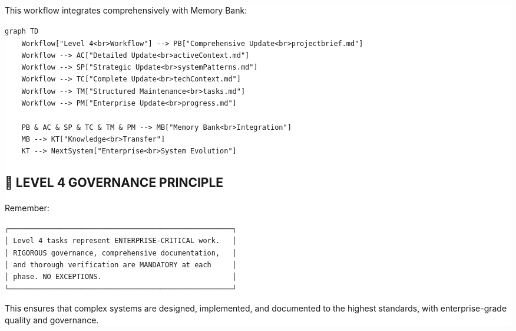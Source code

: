 This workflow integrates comprehensively with Memory Bank:

```mermaid
graph TD
    Workflow["Level 4<br>Workflow"] --> PB["Comprehensive Update<br>projectbrief.md"]
    Workflow --> AC["Detailed Update<br>activeContext.md"]
    Workflow --> SP["Strategic Update<br>systemPatterns.md"]
    Workflow --> TC["Complete Update<br>techContext.md"]
    Workflow --> TM["Structured Maintenance<br>tasks.md"]
    Workflow --> PM["Enterprise Update<br>progress.md"]
    
    PB & AC & SP & TC & TM & PM --> MB["Memory Bank<br>Integration"]
    MB --> KT["Knowledge<br>Transfer"]
    KT --> NextSystem["Enterprise<br>System Evolution"]
```

## 🚨 LEVEL 4 GOVERNANCE PRINCIPLE

Remember:

```
┌─────────────────────────────────────────────────────┐
│ Level 4 tasks represent ENTERPRISE-CRITICAL work.   │
│ RIGOROUS governance, comprehensive documentation,   │
│ and thorough verification are MANDATORY at each     │
│ phase. NO EXCEPTIONS.                               │
└─────────────────────────────────────────────────────┘
```

This ensures that complex systems are designed, implemented, and documented to the highest standards, with enterprise-grade quality and governance. 